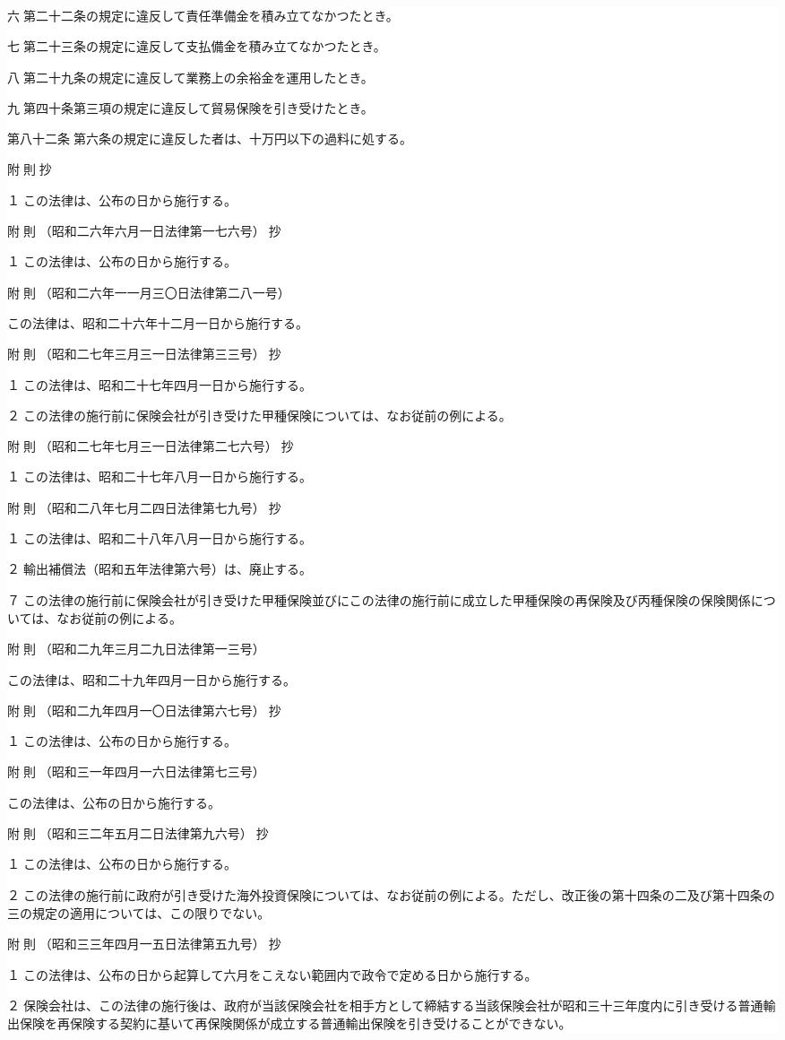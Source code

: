 六 第二十二条の規定に違反して責任準備金を積み立てなかつたとき。

七 第二十三条の規定に違反して支払備金を積み立てなかつたとき。

八 第二十九条の規定に違反して業務上の余裕金を運用したとき。

九 第四十条第三項の規定に違反して貿易保険を引き受けたとき。

第八十二条 第六条の規定に違反した者は、十万円以下の過料に処する。

附 則 抄

１ この法律は、公布の日から施行する。

附 則 （昭和二六年六月一日法律第一七六号） 抄

１ この法律は、公布の日から施行する。

附 則 （昭和二六年一一月三〇日法律第二八一号）

この法律は、昭和二十六年十二月一日から施行する。

附 則 （昭和二七年三月三一日法律第三三号） 抄

１ この法律は、昭和二十七年四月一日から施行する。

２ この法律の施行前に保険会社が引き受けた甲種保険については、なお従前の例による。

附 則 （昭和二七年七月三一日法律第二七六号） 抄

１ この法律は、昭和二十七年八月一日から施行する。

附 則 （昭和二八年七月二四日法律第七九号） 抄

１ この法律は、昭和二十八年八月一日から施行する。

２ 輸出補償法（昭和五年法律第六号）は、廃止する。

７ この法律の施行前に保険会社が引き受けた甲種保険並びにこの法律の施行前に成立した甲種保険の再保険及び丙種保険の保険関係については、なお従前の例による。

附 則 （昭和二九年三月二九日法律第一三号）

この法律は、昭和二十九年四月一日から施行する。

附 則 （昭和二九年四月一〇日法律第六七号） 抄

１ この法律は、公布の日から施行する。

附 則 （昭和三一年四月一六日法律第七三号）

この法律は、公布の日から施行する。

附 則 （昭和三二年五月二日法律第九六号） 抄

１ この法律は、公布の日から施行する。

２ この法律の施行前に政府が引き受けた海外投資保険については、なお従前の例による。ただし、改正後の第十四条の二及び第十四条の三の規定の適用については、この限りでない。

附 則 （昭和三三年四月一五日法律第五九号） 抄

１ この法律は、公布の日から起算して六月をこえない範囲内で政令で定める日から施行する。

２ 保険会社は、この法律の施行後は、政府が当該保険会社を相手方として締結する当該保険会社が昭和三十三年度内に引き受ける普通輸出保険を再保険する契約に基いて再保険関係が成立する普通輸出保険を引き受けることができない。
